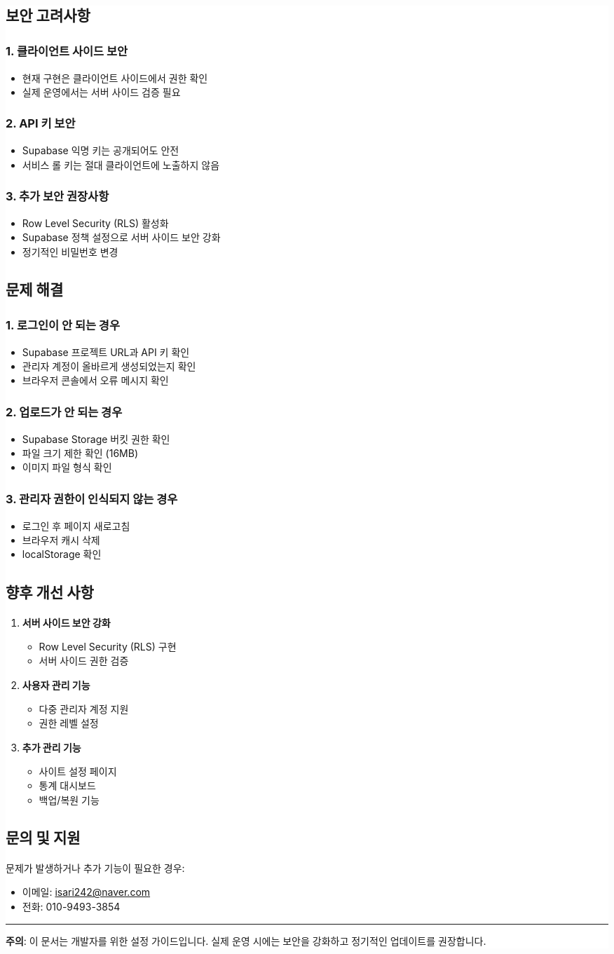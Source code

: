 ## 보안 고려사항

### 1. 클라이언트 사이드 보안
- 현재 구현은 클라이언트 사이드에서 권한 확인
- 실제 운영에서는 서버 사이드 검증 필요

### 2. API 키 보안
- Supabase 익명 키는 공개되어도 안전
- 서비스 롤 키는 절대 클라이언트에 노출하지 않음

### 3. 추가 보안 권장사항
- Row Level Security (RLS) 활성화
- Supabase 정책 설정으로 서버 사이드 보안 강화
- 정기적인 비밀번호 변경

## 문제 해결

### 1. 로그인이 안 되는 경우
- Supabase 프로젝트 URL과 API 키 확인
- 관리자 계정이 올바르게 생성되었는지 확인
- 브라우저 콘솔에서 오류 메시지 확인

### 2. 업로드가 안 되는 경우
- Supabase Storage 버킷 권한 확인
- 파일 크기 제한 확인 (16MB)
- 이미지 파일 형식 확인

### 3. 관리자 권한이 인식되지 않는 경우
- 로그인 후 페이지 새로고침
- 브라우저 캐시 삭제
- localStorage 확인

## 향후 개선 사항

1. **서버 사이드 보안 강화**
   - Row Level Security (RLS) 구현
   - 서버 사이드 권한 검증

2. **사용자 관리 기능**
   - 다중 관리자 계정 지원
   - 권한 레벨 설정

3. **추가 관리 기능**
   - 사이트 설정 페이지
   - 통계 대시보드
   - 백업/복원 기능

## 문의 및 지원

문제가 발생하거나 추가 기능이 필요한 경우:
- 이메일: isari242@naver.com
- 전화: 010-9493-3854

---

**주의**: 이 문서는 개발자를 위한 설정 가이드입니다. 실제 운영 시에는 보안을 강화하고 정기적인 업데이트를 권장합니다. 